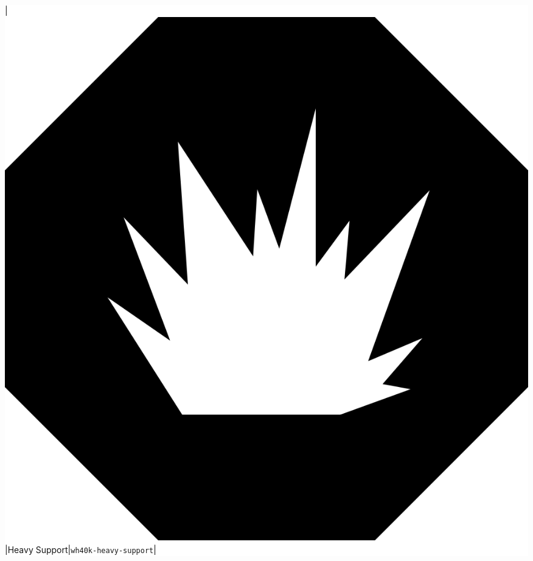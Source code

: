 |![Heavy Support](./src/svgs/General/UnitType/heavy-support.svg)|Heavy Support|`wh40k-heavy-support`|